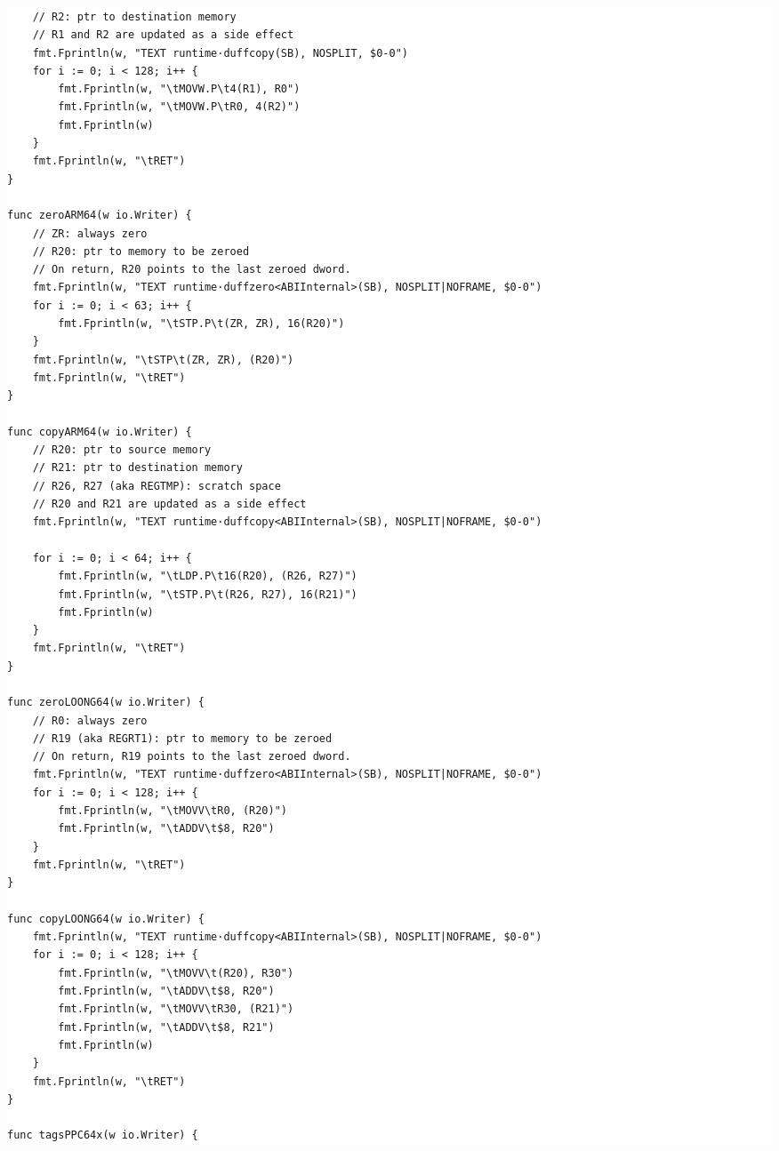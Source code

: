 ```
	// R2: ptr to destination memory
	// R1 and R2 are updated as a side effect
	fmt.Fprintln(w, "TEXT runtime·duffcopy(SB), NOSPLIT, $0-0")
	for i := 0; i < 128; i++ {
		fmt.Fprintln(w, "\tMOVW.P\t4(R1), R0")
		fmt.Fprintln(w, "\tMOVW.P\tR0, 4(R2)")
		fmt.Fprintln(w)
	}
	fmt.Fprintln(w, "\tRET")
}

func zeroARM64(w io.Writer) {
	// ZR: always zero
	// R20: ptr to memory to be zeroed
	// On return, R20 points to the last zeroed dword.
	fmt.Fprintln(w, "TEXT runtime·duffzero<ABIInternal>(SB), NOSPLIT|NOFRAME, $0-0")
	for i := 0; i < 63; i++ {
		fmt.Fprintln(w, "\tSTP.P\t(ZR, ZR), 16(R20)")
	}
	fmt.Fprintln(w, "\tSTP\t(ZR, ZR), (R20)")
	fmt.Fprintln(w, "\tRET")
}

func copyARM64(w io.Writer) {
	// R20: ptr to source memory
	// R21: ptr to destination memory
	// R26, R27 (aka REGTMP): scratch space
	// R20 and R21 are updated as a side effect
	fmt.Fprintln(w, "TEXT runtime·duffcopy<ABIInternal>(SB), NOSPLIT|NOFRAME, $0-0")

	for i := 0; i < 64; i++ {
		fmt.Fprintln(w, "\tLDP.P\t16(R20), (R26, R27)")
		fmt.Fprintln(w, "\tSTP.P\t(R26, R27), 16(R21)")
		fmt.Fprintln(w)
	}
	fmt.Fprintln(w, "\tRET")
}

func zeroLOONG64(w io.Writer) {
	// R0: always zero
	// R19 (aka REGRT1): ptr to memory to be zeroed
	// On return, R19 points to the last zeroed dword.
	fmt.Fprintln(w, "TEXT runtime·duffzero<ABIInternal>(SB), NOSPLIT|NOFRAME, $0-0")
	for i := 0; i < 128; i++ {
		fmt.Fprintln(w, "\tMOVV\tR0, (R20)")
		fmt.Fprintln(w, "\tADDV\t$8, R20")
	}
	fmt.Fprintln(w, "\tRET")
}

func copyLOONG64(w io.Writer) {
	fmt.Fprintln(w, "TEXT runtime·duffcopy<ABIInternal>(SB), NOSPLIT|NOFRAME, $0-0")
	for i := 0; i < 128; i++ {
		fmt.Fprintln(w, "\tMOVV\t(R20), R30")
		fmt.Fprintln(w, "\tADDV\t$8, R20")
		fmt.Fprintln(w, "\tMOVV\tR30, (R21)")
		fmt.Fprintln(w, "\tADDV\t$8, R21")
		fmt.Fprintln(w)
	}
	fmt.Fprintln(w, "\tRET")
}

func tagsPPC64x(w io.Writer) {
```
